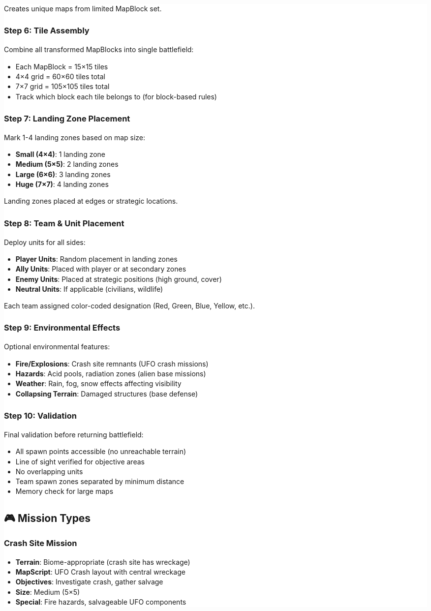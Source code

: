 Creates unique maps from limited MapBlock set.

### Step 6: Tile Assembly
Combine all transformed MapBlocks into single battlefield:
- Each MapBlock = 15×15 tiles
- 4×4 grid = 60×60 tiles total
- 7×7 grid = 105×105 tiles total
- Track which block each tile belongs to (for block-based rules)

### Step 7: Landing Zone Placement
Mark 1-4 landing zones based on map size:
- **Small (4×4)**: 1 landing zone
- **Medium (5×5)**: 2 landing zones
- **Large (6×6)**: 3 landing zones
- **Huge (7×7)**: 4 landing zones

Landing zones placed at edges or strategic locations.

### Step 8: Team & Unit Placement
Deploy units for all sides:
- **Player Units**: Random placement in landing zones
- **Ally Units**: Placed with player or at secondary zones
- **Enemy Units**: Placed at strategic positions (high ground, cover)
- **Neutral Units**: If applicable (civilians, wildlife)

Each team assigned color-coded designation (Red, Green, Blue, Yellow, etc.).

### Step 9: Environmental Effects
Optional environmental features:
- **Fire/Explosions**: Crash site remnants (UFO crash missions)
- **Hazards**: Acid pools, radiation zones (alien base missions)
- **Weather**: Rain, fog, snow effects affecting visibility
- **Collapsing Terrain**: Damaged structures (base defense)

### Step 10: Validation
Final validation before returning battlefield:
- All spawn points accessible (no unreachable terrain)
- Line of sight verified for objective areas
- No overlapping units
- Team spawn zones separated by minimum distance
- Memory check for large maps

## 🎮 Mission Types

### Crash Site Mission
- **Terrain**: Biome-appropriate (crash site has wreckage)
- **MapScript**: UFO Crash layout with central wreckage
- **Objectives**: Investigate crash, gather salvage
- **Size**: Medium (5×5)
- **Special**: Fire hazards, salvageable UFO components
